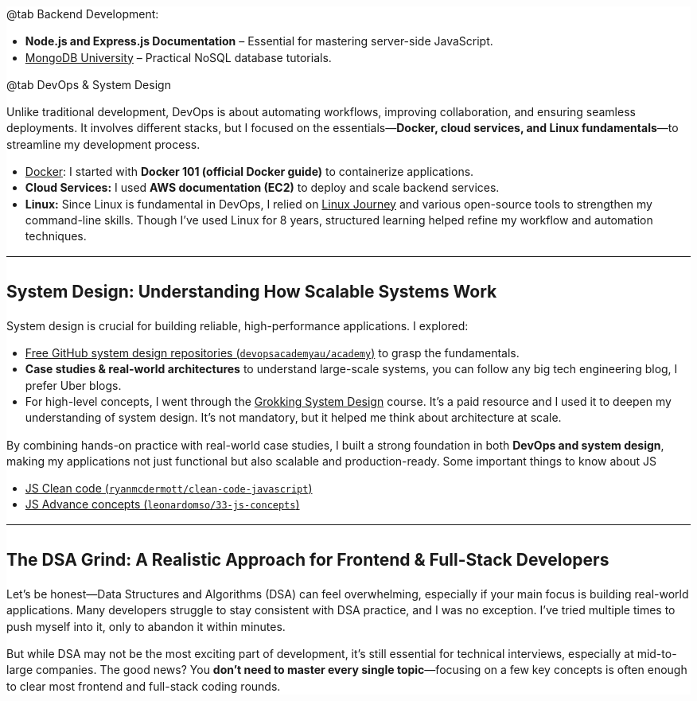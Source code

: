 @tab Backend Development:

- **Node.js and Express.js Documentation** – Essential for mastering server-side JavaScript.
- [<FontIcon icon="fas fa-globe"/>MongoDB University](https://university.mongodb.com/) – Practical NoSQL database tutorials.

@tab DevOps & System Design

Unlike traditional development, DevOps is about automating workflows, improving collaboration, and ensuring seamless deployments. It involves different stacks, but I focused on the essentials—**Docker, cloud services, and Linux fundamentals**—to streamline my development process.

- [<FontIcon icon="fa-brands fa-docker"/>Docker](https://docker.com/101-tutorial/): I started with **Docker 101 (official Docker guide)** to containerize applications.
- **Cloud Services:** I used **AWS documentation (EC2)** to deploy and scale backend services.
- **Linux:** Since Linux is fundamental in DevOps, I relied on [<FontIcon icon="fas fa-globe"/>Linux Journey](https://linuxjourney.com/) and various open-source tools to strengthen my command-line skills. Though I’ve used Linux for 8 years, structured learning helped refine my workflow and automation techniques.

---

## System Design: Understanding How Scalable Systems Work

System design is crucial for building reliable, high-performance applications. I explored:

- [Free GitHub system design repositories (<FontIcon icon="iconfont icon-github"/>`devopsacademyau/academy`)](https://github.com/devopsacademyau/academy) to grasp the fundamentals.
- **Case studies & real-world architectures** to understand large-scale systems, you can follow any big tech engineering blog, I prefer Uber blogs.
- For high-level concepts, I went through the [<FontIcon icon="fas fa-globe"/>Grokking System Design](https://educative.io/courses/grokking-the-system-design-interview) course. It’s a paid resource and I used it to deepen my understanding of system design. It’s not mandatory, but it helped me think about architecture at scale.

By combining hands-on practice with real-world case studies, I built a strong foundation in both **DevOps and system design**, making my applications not just functional but also scalable and production-ready. Some important things to know about JS

- [JS Clean code (<FontIcon icon="iconfont icon-github"/>`ryanmcdermott/clean-code-javascript`)](https://github.com/ryanmcdermott/clean-code-javascript)
- [JS Advance concepts (<FontIcon icon="iconfont icon-github"/>`leonardomso/33-js-concepts`)](https://github.com/leonardomso/33-js-concepts)

---

## The DSA Grind: A Realistic Approach for Frontend & Full-Stack Developers

Let’s be honest—Data Structures and Algorithms (DSA) can feel overwhelming, especially if your main focus is building real-world applications. Many developers struggle to stay consistent with DSA practice, and I was no exception. I’ve tried multiple times to push myself into it, only to abandon it within minutes.

But while DSA may not be the most exciting part of development, it’s still essential for technical interviews, especially at mid-to-large companies. The good news? You **don’t need to master every single topic**—focusing on a few key concepts is often enough to clear most frontend and full-stack coding rounds.
